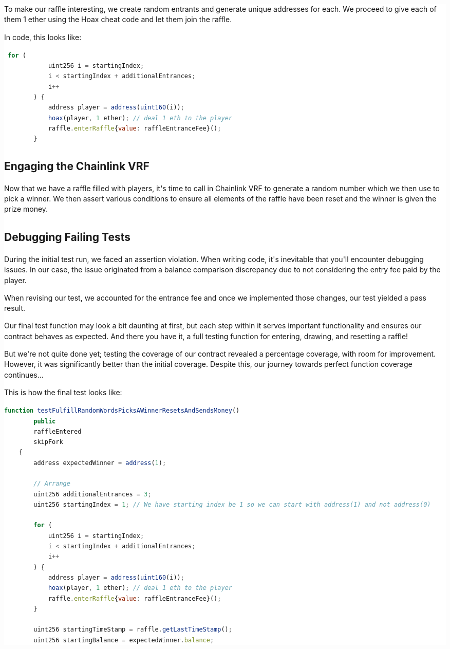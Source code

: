 To make our raffle interesting, we create random entrants and generate unique addresses for each. We proceed to give each of them 1 ether using the Hoax cheat code and let them join the raffle.

In code, this looks like:

```js
 for (
            uint256 i = startingIndex;
            i < startingIndex + additionalEntrances;
            i++
        ) {
            address player = address(uint160(i));
            hoax(player, 1 ether); // deal 1 eth to the player
            raffle.enterRaffle{value: raffleEntranceFee}();
        }
```

## Engaging the Chainlink VRF

Now that we have a raffle filled with players, it's time to call in Chainlink VRF to generate a random number which we then use to pick a winner. We then assert various conditions to ensure all elements of the raffle have been reset and the winner is given the prize money.

## Debugging Failing Tests

During the initial test run, we faced an assertion violation. When writing code, it's inevitable that you'll encounter debugging issues. In our case, the issue originated from a balance comparison discrepancy due to not considering the entry fee paid by the player.

When revising our test, we accounted for the entrance fee and once we implemented those changes, our test yielded a pass result.

Our final test function may look a bit daunting at first, but each step within it serves important functionality and ensures our contract behaves as expected. And there you have it, a full testing function for entering, drawing, and resetting a raffle!

But we're not quite done yet; testing the coverage of our contract revealed a percentage coverage, with room for improvement. However, it was significantly better than the initial coverage. Despite this, our journey towards perfect function coverage continues...

This is how the final test looks like:

```js
function testFulfillRandomWordsPicksAWinnerResetsAndSendsMoney()
        public
        raffleEntered
        skipFork
    {
        address expectedWinner = address(1);

        // Arrange
        uint256 additionalEntrances = 3;
        uint256 startingIndex = 1; // We have starting index be 1 so we can start with address(1) and not address(0)

        for (
            uint256 i = startingIndex;
            i < startingIndex + additionalEntrances;
            i++
        ) {
            address player = address(uint160(i));
            hoax(player, 1 ether); // deal 1 eth to the player
            raffle.enterRaffle{value: raffleEntranceFee}();
        }

        uint256 startingTimeStamp = raffle.getLastTimeStamp();
        uint256 startingBalance = expectedWinner.balance;
```